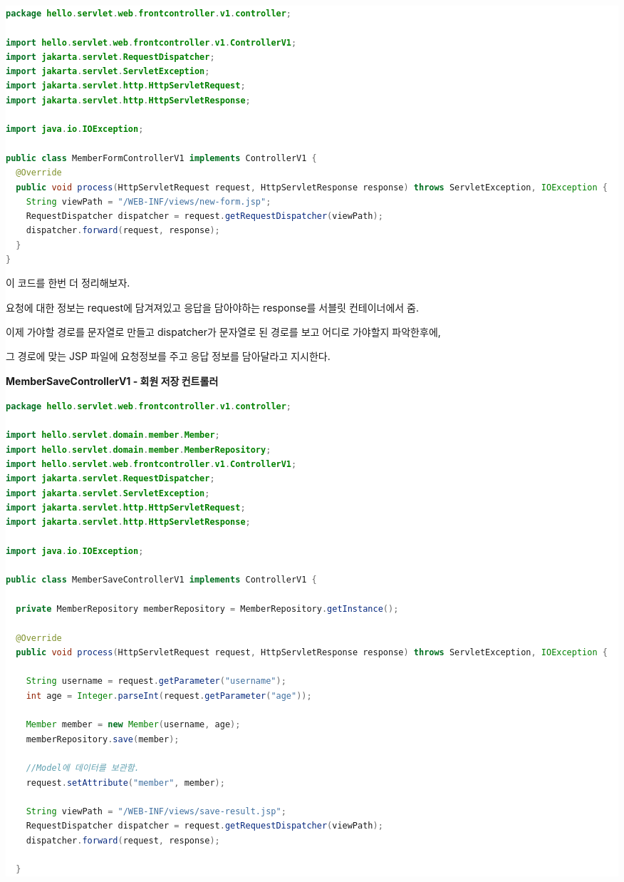 ```java
package hello.servlet.web.frontcontroller.v1.controller;

import hello.servlet.web.frontcontroller.v1.ControllerV1;
import jakarta.servlet.RequestDispatcher;
import jakarta.servlet.ServletException;
import jakarta.servlet.http.HttpServletRequest;
import jakarta.servlet.http.HttpServletResponse;

import java.io.IOException;

public class MemberFormControllerV1 implements ControllerV1 {
  @Override
  public void process(HttpServletRequest request, HttpServletResponse response) throws ServletException, IOException {
    String viewPath = "/WEB-INF/views/new-form.jsp";
    RequestDispatcher dispatcher = request.getRequestDispatcher(viewPath);
    dispatcher.forward(request, response);
  }
}
```

이 코드를 한번 더 정리해보자. 

요청에 대한 정보는 request에 담겨져있고 응답을 담아야하는 response를 서블릿 컨테이너에서 줌. 

이제 가야할 경로를 문자열로 만들고 dispatcher가 문자열로 된 경로를 보고 어디로 가야할지 파악한후에, 

그 경로에 맞는 JSP 파일에 요청정보를 주고 응답 정보를 담아달라고 지시한다.

**MemberSaveControllerV1 - 회원 저장 컨트롤러**

```java
package hello.servlet.web.frontcontroller.v1.controller;

import hello.servlet.domain.member.Member;
import hello.servlet.domain.member.MemberRepository;
import hello.servlet.web.frontcontroller.v1.ControllerV1;
import jakarta.servlet.RequestDispatcher;
import jakarta.servlet.ServletException;
import jakarta.servlet.http.HttpServletRequest;
import jakarta.servlet.http.HttpServletResponse;

import java.io.IOException;

public class MemberSaveControllerV1 implements ControllerV1 {

  private MemberRepository memberRepository = MemberRepository.getInstance();

  @Override
  public void process(HttpServletRequest request, HttpServletResponse response) throws ServletException, IOException {

    String username = request.getParameter("username");
    int age = Integer.parseInt(request.getParameter("age"));

    Member member = new Member(username, age);
    memberRepository.save(member);

    //Model에 데이터를 보관함.
    request.setAttribute("member", member);

    String viewPath = "/WEB-INF/views/save-result.jsp";
    RequestDispatcher dispatcher = request.getRequestDispatcher(viewPath);
    dispatcher.forward(request, response);

  }
```